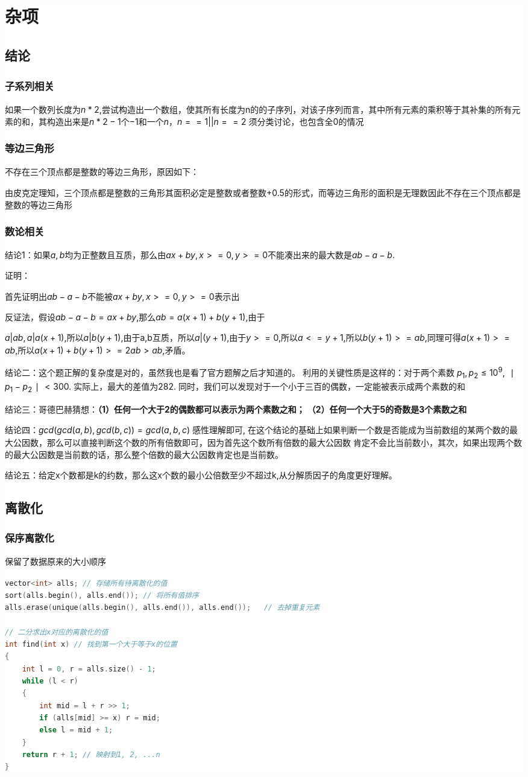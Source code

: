 # 杂项

## 结论

### 子系列相关

如果一个数列长度为$n*2$,尝试构造出一个数组，使其所有长度为n的的子序列，对该子序列而言，其中所有元素的乘积等于其补集的所有元素的和，其构造出来是$n*2-1$个$-1$和一个$n$，$n==1 || n==2$ 须分类讨论，也包含全0的情况

### 等边三角形

不存在三个顶点都是整数的等边三角形，原因如下：

由皮克定理知，三个顶点都是整数的三角形其面积必定是整数或者整数+0.5的形式，而等边三角形的面积是无理数因此不存在三个顶点都是整数的等边三角形

### 数论相关

结论1：如果$a,b$均为正整数且互质，那么由$ax+by,x>=0,y>=0$不能凑出来的最大数是$ab-a-b$.

证明：

首先证明出$ab-a-b$不能被$ax+by,x>=0,y>=0$表示出

反证法，假设$ab-a-b=ax+by$,那么$ab=a(x+1)+b(y+1)$,由于

$a|ab,a|a(x+1)$,所以$a|b(y+1)$,由于a,b互质，所以$a|(y+1)$,由于$y>=0$,所以$a<=y+1$,所以$b(y+1)>=ab$,同理可得$a(x+1)>=ab$,所以$a(x+1)+b(y+1)>=2ab>ab$,矛盾。

结论二：这个题正解的复杂度是对的，虽然我也是看了官方题解之后才知道的。 利用的关键性质是这样的：对于两个素数 $p_1,p_2 ≤ 10^9$, $∣p_1−p_2∣<300$. 实际上，最大的差值为282. 同时，我们可以发现对于一个小于三百的偶数，一定能被表示成两个素数的和

结论三：哥德巴赫猜想：**（1）任何一个大于2的偶数都可以表示为两个素数之和；** **（2）任何一个大于5的奇数是3个素数之和**

结论四：$gcd(gcd(a,b),gcd(b,c)) = gcd(a,b,c)$ 感性理解即可, 在这个结论的基础上如果判断一个数是否能成为当前数组的某两个数的最大公因数，那么可以直接判断这个数的所有倍数即可，因为首先这个数所有倍数的最大公因数 肯定不会比当前数小，其次，如果出现两个数的最大公因数是当前数的话，那么整个倍数的最大公因数肯定也是当前数。

结论五：给定x个数都是k的约数，那么这x个数的最小公倍数至少不超过k,从分解质因子的角度更好理解。

## 离散化

### 保序离散化

保留了数据原来的大小顺序

```c++
vector<int> alls; // 存储所有待离散化的值
sort(alls.begin(), alls.end()); // 将所有值排序
alls.erase(unique(alls.begin(), alls.end()), alls.end());   // 去掉重复元素

// 二分求出x对应的离散化的值
int find(int x) // 找到第一个大于等于x的位置
{
    int l = 0, r = alls.size() - 1;
    while (l < r)
    {
        int mid = l + r >> 1;
        if (alls[mid] >= x) r = mid;
        else l = mid + 1;
    }
    return r + 1; // 映射到1, 2, ...n
}
```
